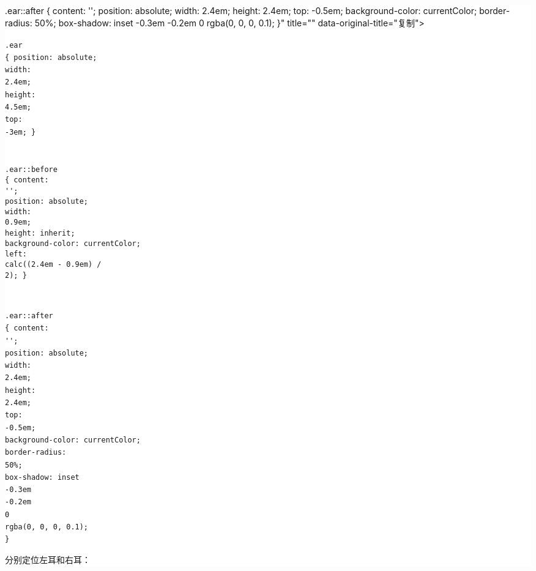.ear::after {
    content: &apos;&apos;;
    position: absolute;
    width: 2.4em;
    height: 2.4em;
    top: -0.5em;
    background-color: currentColor;
    border-radius: 50%;
    box-shadow: inset -0.3em -0.2em 0 rgba(0, 0, 0, 0.1);
}" title="" data-original-title="&#x590D;&#x5236;"></span> <span type="button" class="saveToNote code-tool" data-toggle="tooltip" data-placement="top" title="" data-original-title="&#x653E;&#x8FDB;&#x7B14;&#x8BB0;"></span></div></div><pre class="css hljs"><code class="css"><span class="hljs-selector-class">.ear</span> {
    <span class="hljs-attribute">position</span>: absolute;
    <span class="hljs-attribute">width</span>: <span class="hljs-number">2.4em</span>;
    <span class="hljs-attribute">height</span>: <span class="hljs-number">4.5em</span>;
    <span class="hljs-attribute">top</span>: -<span class="hljs-number">3em</span>;
}

<span class="hljs-selector-class">.ear</span><span class="hljs-selector-pseudo">::before</span> {
    <span class="hljs-attribute">content</span>: <span class="hljs-string">&apos;&apos;</span>;
    <span class="hljs-attribute">position</span>: absolute;
    <span class="hljs-attribute">width</span>: <span class="hljs-number">0.9em</span>;
    <span class="hljs-attribute">height</span>: inherit;
    <span class="hljs-attribute">background-color</span>: currentColor;
    <span class="hljs-attribute">left</span>: <span class="hljs-built_in">calc</span>((2.4em - 0.9em) / <span class="hljs-number">2</span>);
}

<span class="hljs-selector-class">.ear</span><span class="hljs-selector-pseudo">::after</span> {
    <span class="hljs-attribute">content</span>: <span class="hljs-string">&apos;&apos;</span>;
    <span class="hljs-attribute">position</span>: absolute;
    <span class="hljs-attribute">width</span>: <span class="hljs-number">2.4em</span>;
    <span class="hljs-attribute">height</span>: <span class="hljs-number">2.4em</span>;
    <span class="hljs-attribute">top</span>: -<span class="hljs-number">0.5em</span>;
    <span class="hljs-attribute">background-color</span>: currentColor;
    <span class="hljs-attribute">border-radius</span>: <span class="hljs-number">50%</span>;
    <span class="hljs-attribute">box-shadow</span>: inset -<span class="hljs-number">0.3em</span> -<span class="hljs-number">0.2em</span> <span class="hljs-number">0</span> <span class="hljs-built_in">rgba</span>(0, 0, 0, 0.1);
}</code></pre><p>&#x5206;&#x522B;&#x5B9A;&#x4F4D;&#x5DE6;&#x8033;&#x548C;&#x53F3;&#x8033;&#xFF1A;</p><div class="widget-codetool" style="display:none"><div class="widget-codetool--inner"><span class="selectCode code-tool" data-toggle="tooltip" data-placement="top" title="" data-original-title="&#x5168;&#x9009;"></span> <span type="button" class="copyCode code-tool" data-toggle="tooltip" data-placement="top" data-clipboard-text=".ear {
    transform-origin: bottom center;
    transform: rotate(calc(10deg * var(--direction)));
}

.ear.left {
    left: 2em;
    --direction: -1;
}

